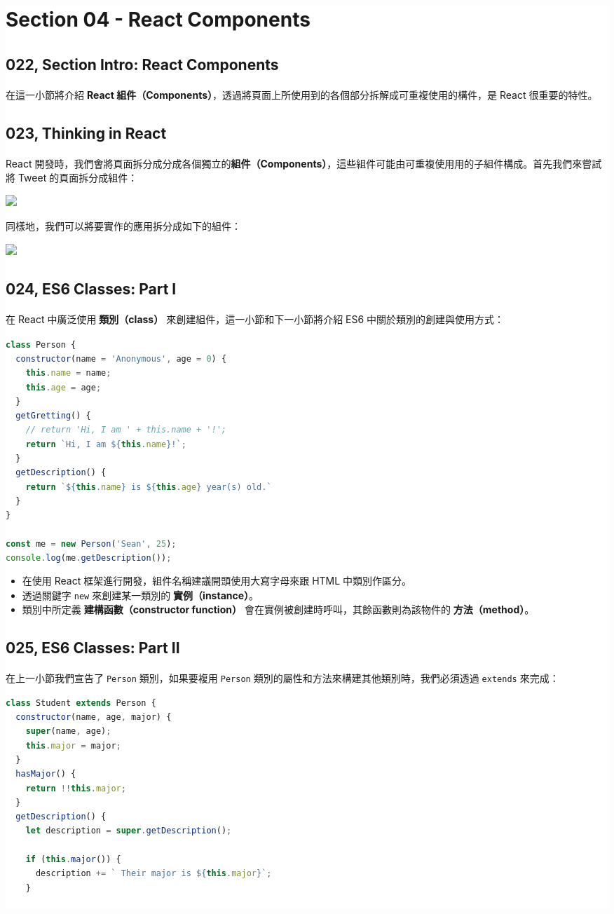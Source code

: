 # Section 04 - React Components

## 022, Section Intro: React Components

在這一小節將介紹 **React 組件（Components）**，透過將頁面上所使用到的各個部分拆解成可重複使用的構件，是 React 很重要的特性。

## 023, Thinking in React

React 開發時，我們會將頁面拆分成分成各個獨立的**組件（Components）**，這些組件可能由可重複使用用的子組件構成。首先我們來嘗試將 Tweet 的頁面拆分成組件：

![](https://i.imgur.com/p0TH35y.png)

同樣地，我們可以將要實作的應用拆分成如下的組件：

![](https://i.imgur.com/ct8Lapw.png)

## 024, ES6 Classes: Part I

在 React 中廣泛使用 **類別（class）** 來創建組件，這一小節和下一小節將介紹 ES6 中關於類別的創建與使用方式：

```javascript
class Person {
  constructor(name = 'Anonymous', age = 0) {
    this.name = name;
    this.age = age;
  }
  getGretting() {
    // return 'Hi, I am ' + this.name + '!';
    return `Hi, I am ${this.name}!`;
  }
  getDescription() {
    return `${this.name} is ${this.age} year(s) old.`
  }
}

const me = new Person('Sean', 25);
console.log(me.getDescription());
```

- 在使用 React 框架進行開發，組件名稱建議開頭使用大寫字母來跟 HTML 中類別作區分。
- 透過關鍵字 `new` 來創建某一類別的 **實例（instance）**。
- 類別中所定義 **建構函數（constructor function）** 會在實例被創建時呼叫，其餘函數則為該物件的 **方法（method）**。

## 025, ES6 Classes: Part II

在上一小節我們宣告了 `Person` 類別，如果要複用 `Person` 類別的屬性和方法來構建其他類別時，我們必須透過 `extends` 來完成：

```javascript
class Student extends Person {
  constructor(name, age, major) {
    super(name, age);
    this.major = major;
  }
  hasMajor() {
    return !!this.major;
  }
  getDescription() {
    let description = super.getDescription();
    
    if (this.major()) {
      description += ` Their major is ${this.major}`;
    }
    
```
